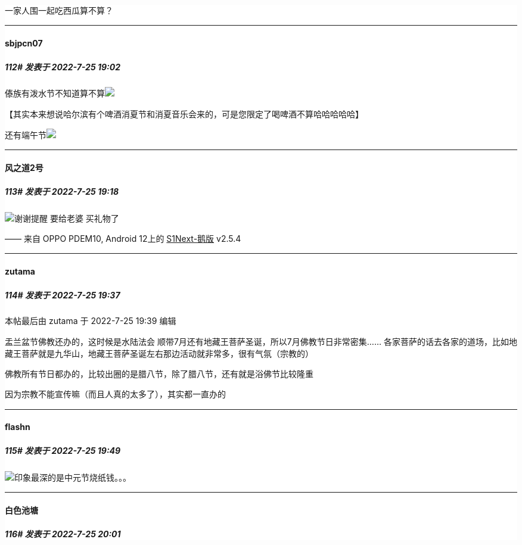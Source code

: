 一家人围一起吃西瓜算不算？



*****

####  sbjpcn07  
##### 112#       发表于 2022-7-25 19:02

傣族有泼水节不知道算不算<img src="https://static.saraba1st.com/image/smiley/face2017/067.png" referrerpolicy="no-referrer">

【其实本来想说哈尔滨有个啤酒消夏节和消夏音乐会来的，可是您限定了喝啤酒不算哈哈哈哈哈】

还有端午节<img src="https://static.saraba1st.com/image/smiley/face2017/067.png" referrerpolicy="no-referrer">



*****

####  风之道2号  
##### 113#       发表于 2022-7-25 19:18

<img src="https://static.saraba1st.com/image/smiley/face2017/003.png" referrerpolicy="no-referrer">谢谢提醒 要给老婆 买礼物了

—— 来自 OPPO PDEM10, Android 12上的 [S1Next-鹅版](https://github.com/ykrank/S1-Next/releases) v2.5.4



*****

####  zutama  
##### 114#       发表于 2022-7-25 19:37

 本帖最后由 zutama 于 2022-7-25 19:39 编辑 

盂兰盆节佛教还办的，这时候是水陆法会
顺带7月还有地藏王菩萨圣诞，所以7月佛教节日非常密集……
各家菩萨的话去各家的道场，比如地藏王菩萨就是九华山，地藏王菩萨圣诞左右那边活动就非常多，很有气氛（宗教的）

佛教所有节日都办的，比较出圈的是腊八节，除了腊八节，还有就是浴佛节比较隆重

因为宗教不能宣传嘛（而且人真的太多了），其实都一直办的



*****

####  flashn  
##### 115#       发表于 2022-7-25 19:49

<img src="https://static.saraba1st.com/image/smiley/face2017/026.png" referrerpolicy="no-referrer">印象最深的是中元节烧纸钱。。。



*****

####  白色池塘  
##### 116#       发表于 2022-7-25 20:01
